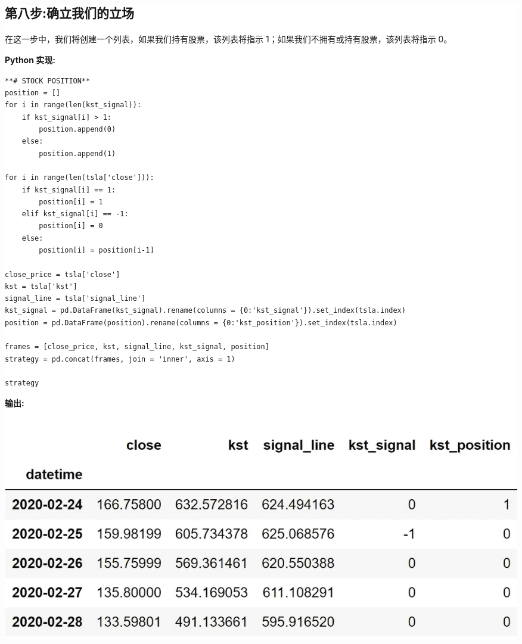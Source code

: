 ## 第八步:确立我们的立场

在这一步中，我们将创建一个列表，如果我们持有股票，该列表将指示 1；如果我们不拥有或持有股票，该列表将指示 0。

**Python 实现:**

```
**# STOCK POSITION** 
position = []
for i in range(len(kst_signal)):
    if kst_signal[i] > 1:
        position.append(0)
    else:
        position.append(1)

for i in range(len(tsla['close'])):
    if kst_signal[i] == 1:
        position[i] = 1
    elif kst_signal[i] == -1:
        position[i] = 0
    else:
        position[i] = position[i-1]

close_price = tsla['close']
kst = tsla['kst']
signal_line = tsla['signal_line']
kst_signal = pd.DataFrame(kst_signal).rename(columns = {0:'kst_signal'}).set_index(tsla.index)
position = pd.DataFrame(position).rename(columns = {0:'kst_position'}).set_index(tsla.index)

frames = [close_price, kst, signal_line, kst_signal, position]
strategy = pd.concat(frames, join = 'inner', axis = 1)

strategy
```

**输出:**

![](img/469fe40ffe0247ff8580b8a12cff0e90.png)
